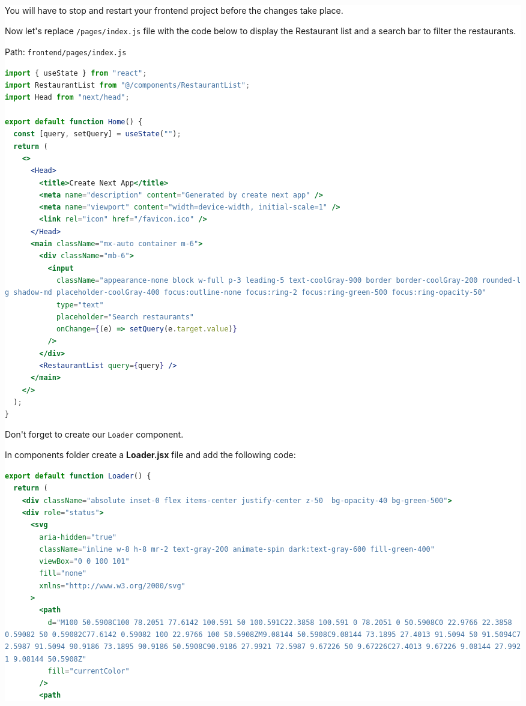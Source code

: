 You will have to stop and restart your frontend project before the changes take place.

Now let's replace `/pages/index.js` file with the code below to display the Restaurant list and a search bar to filter the restaurants.

Path: `frontend/pages/index.js`

```jsx
import { useState } from "react";
import RestaurantList from "@/components/RestaurantList";
import Head from "next/head";

export default function Home() {
  const [query, setQuery] = useState("");
  return (
    <>
      <Head>
        <title>Create Next App</title>
        <meta name="description" content="Generated by create next app" />
        <meta name="viewport" content="width=device-width, initial-scale=1" />
        <link rel="icon" href="/favicon.ico" />
      </Head>
      <main className="mx-auto container m-6">
        <div className="mb-6">
          <input
            className="appearance-none block w-full p-3 leading-5 text-coolGray-900 border border-coolGray-200 rounded-lg shadow-md placeholder-coolGray-400 focus:outline-none focus:ring-2 focus:ring-green-500 focus:ring-opacity-50"
            type="text"
            placeholder="Search restaurants"
            onChange={(e) => setQuery(e.target.value)}
          />
        </div>
        <RestaurantList query={query} />
      </main>
    </>
  );
}
```

Don't forget to create our `Loader` component.

In components folder create a **Loader.jsx** file and add the following code:

``` jsx
export default function Loader() {
  return (
    <div className="absolute inset-0 flex items-center justify-center z-50  bg-opacity-40 bg-green-500">
    <div role="status">
      <svg
        aria-hidden="true"
        className="inline w-8 h-8 mr-2 text-gray-200 animate-spin dark:text-gray-600 fill-green-400"
        viewBox="0 0 100 101"
        fill="none"
        xmlns="http://www.w3.org/2000/svg"
      >
        <path
          d="M100 50.5908C100 78.2051 77.6142 100.591 50 100.591C22.3858 100.591 0 78.2051 0 50.5908C0 22.9766 22.3858 0.59082 50 0.59082C77.6142 0.59082 100 22.9766 100 50.5908ZM9.08144 50.5908C9.08144 73.1895 27.4013 91.5094 50 91.5094C72.5987 91.5094 90.9186 73.1895 90.9186 50.5908C90.9186 27.9921 72.5987 9.67226 50 9.67226C27.4013 9.67226 9.08144 27.9921 9.08144 50.5908Z"
          fill="currentColor"
        />
        <path
```